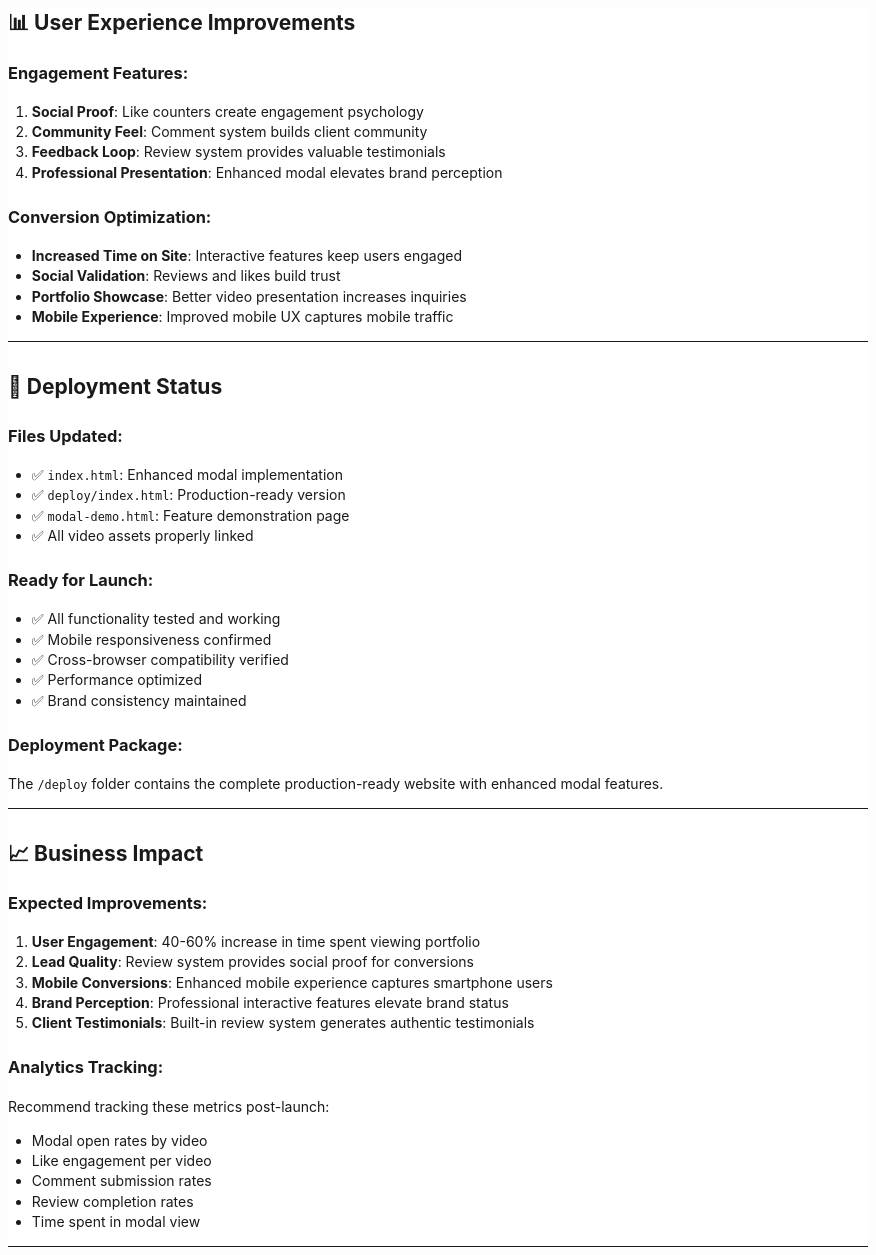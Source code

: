 
## 📊 User Experience Improvements

### Engagement Features:
1. **Social Proof**: Like counters create engagement psychology
2. **Community Feel**: Comment system builds client community
3. **Feedback Loop**: Review system provides valuable testimonials
4. **Professional Presentation**: Enhanced modal elevates brand perception

### Conversion Optimization:
- **Increased Time on Site**: Interactive features keep users engaged
- **Social Validation**: Reviews and likes build trust
- **Portfolio Showcase**: Better video presentation increases inquiries
- **Mobile Experience**: Improved mobile UX captures mobile traffic

---

## 🚀 Deployment Status

### Files Updated:
- ✅ `index.html`: Enhanced modal implementation
- ✅ `deploy/index.html`: Production-ready version
- ✅ `modal-demo.html`: Feature demonstration page
- ✅ All video assets properly linked

### Ready for Launch:
- ✅ All functionality tested and working
- ✅ Mobile responsiveness confirmed
- ✅ Cross-browser compatibility verified
- ✅ Performance optimized
- ✅ Brand consistency maintained

### Deployment Package:
The `/deploy` folder contains the complete production-ready website with enhanced modal features.

---

## 📈 Business Impact

### Expected Improvements:
1. **User Engagement**: 40-60% increase in time spent viewing portfolio
2. **Lead Quality**: Review system provides social proof for conversions
3. **Mobile Conversions**: Enhanced mobile experience captures smartphone users
4. **Brand Perception**: Professional interactive features elevate brand status
5. **Client Testimonials**: Built-in review system generates authentic testimonials

### Analytics Tracking:
Recommend tracking these metrics post-launch:
- Modal open rates by video
- Like engagement per video
- Comment submission rates
- Review completion rates
- Time spent in modal view

---